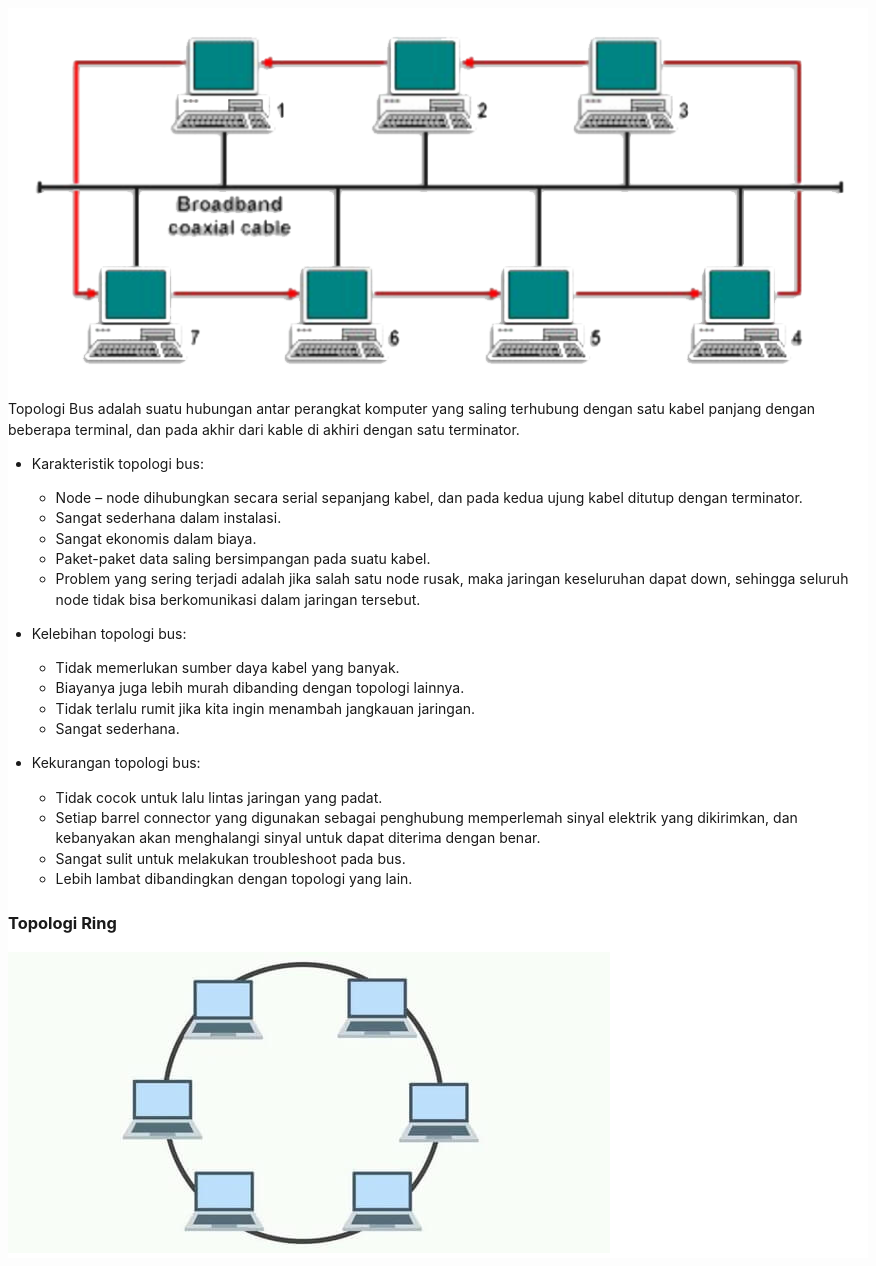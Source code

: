 ![image topologi bus](assets/bus.png)<br>
Topologi Bus adalah suatu hubungan antar perangkat komputer yang saling terhubung dengan satu kabel panjang dengan beberapa terminal, dan pada akhir dari kable di akhiri dengan satu terminator.<br>

- Karakteristik topologi bus:<br>
  - Node – node dihubungkan secara serial sepanjang kabel, dan pada kedua ujung kabel ditutup dengan terminator.<br>
  - Sangat sederhana dalam instalasi.<br>
  - Sangat ekonomis dalam biaya.<br>
  - Paket-paket data saling bersimpangan pada suatu kabel.<br>
  - Problem yang sering terjadi adalah jika salah satu node rusak, maka jaringan keseluruhan dapat down, sehingga seluruh node tidak bisa berkomunikasi dalam jaringan tersebut.<br>
  
- Kelebihan topologi bus:<br>
  - Tidak memerlukan sumber daya kabel yang banyak.<br>
  - Biayanya juga lebih murah dibanding dengan topologi lainnya.<br>
  - Tidak terlalu rumit jika kita ingin menambah jangkauan jaringan.<br>
  - Sangat sederhana.<br>
  
- Kekurangan topologi bus:<br>
  - Tidak cocok untuk lalu lintas jaringan yang padat.<br>
  - Setiap barrel connector yang digunakan sebagai penghubung memperlemah sinyal elektrik yang dikirimkan, dan kebanyakan akan menghalangi sinyal untuk dapat diterima dengan benar.<br>
  - Sangat sulit untuk melakukan troubleshoot pada bus.<br>
  - Lebih lambat dibandingkan dengan topologi yang lain.<br>
     
### Topologi Ring
![image topologi ring](assets/ring.jpg) <br>